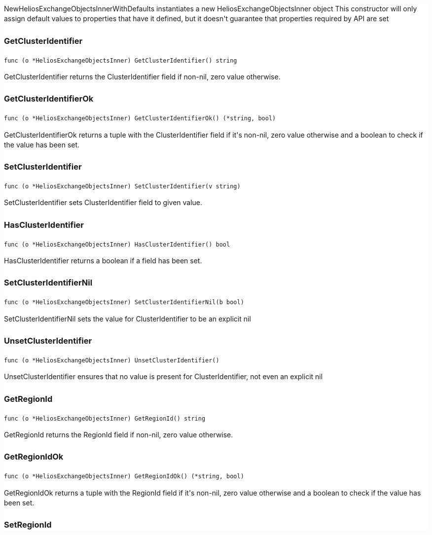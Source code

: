 NewHeliosExchangeObjectsInnerWithDefaults instantiates a new HeliosExchangeObjectsInner object
This constructor will only assign default values to properties that have it defined,
but it doesn't guarantee that properties required by API are set

### GetClusterIdentifier

`func (o *HeliosExchangeObjectsInner) GetClusterIdentifier() string`

GetClusterIdentifier returns the ClusterIdentifier field if non-nil, zero value otherwise.

### GetClusterIdentifierOk

`func (o *HeliosExchangeObjectsInner) GetClusterIdentifierOk() (*string, bool)`

GetClusterIdentifierOk returns a tuple with the ClusterIdentifier field if it's non-nil, zero value otherwise
and a boolean to check if the value has been set.

### SetClusterIdentifier

`func (o *HeliosExchangeObjectsInner) SetClusterIdentifier(v string)`

SetClusterIdentifier sets ClusterIdentifier field to given value.

### HasClusterIdentifier

`func (o *HeliosExchangeObjectsInner) HasClusterIdentifier() bool`

HasClusterIdentifier returns a boolean if a field has been set.

### SetClusterIdentifierNil

`func (o *HeliosExchangeObjectsInner) SetClusterIdentifierNil(b bool)`

 SetClusterIdentifierNil sets the value for ClusterIdentifier to be an explicit nil

### UnsetClusterIdentifier
`func (o *HeliosExchangeObjectsInner) UnsetClusterIdentifier()`

UnsetClusterIdentifier ensures that no value is present for ClusterIdentifier, not even an explicit nil
### GetRegionId

`func (o *HeliosExchangeObjectsInner) GetRegionId() string`

GetRegionId returns the RegionId field if non-nil, zero value otherwise.

### GetRegionIdOk

`func (o *HeliosExchangeObjectsInner) GetRegionIdOk() (*string, bool)`

GetRegionIdOk returns a tuple with the RegionId field if it's non-nil, zero value otherwise
and a boolean to check if the value has been set.

### SetRegionId
